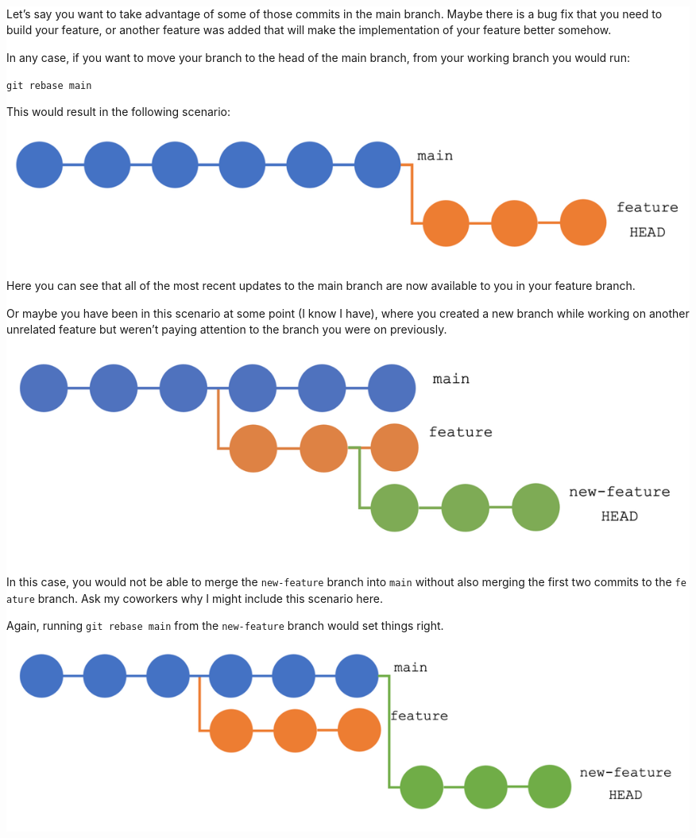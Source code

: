 Let’s say you want to take advantage of some of those commits in the main branch. Maybe there is a bug fix that you need to build your feature, or another feature was added that will make the implementation of your feature better somehow.

In any case, if you want to move your branch to the head of the main branch, from your working branch you would run:

```
git rebase main
```

This would result in the following scenario:

![git rebase after](images/image2.png)

Here you can see that all of the most recent updates to the main branch are now available to you in your feature branch.

Or maybe you have been in this scenario at some point (I know I have), where you created a new branch while working on another unrelated feature but weren’t paying attention to the branch you were on previously.

![git rebase mistake](images/image3.png)

In this case, you would not be able to merge the `new-feature` branch into `main` without also merging the first two commits to the `feature` branch. Ask my coworkers why I might include this scenario here.

Again, running `git rebase main` from the `new-feature` branch would set things right.

![git rebase fix](images/image4.png)
